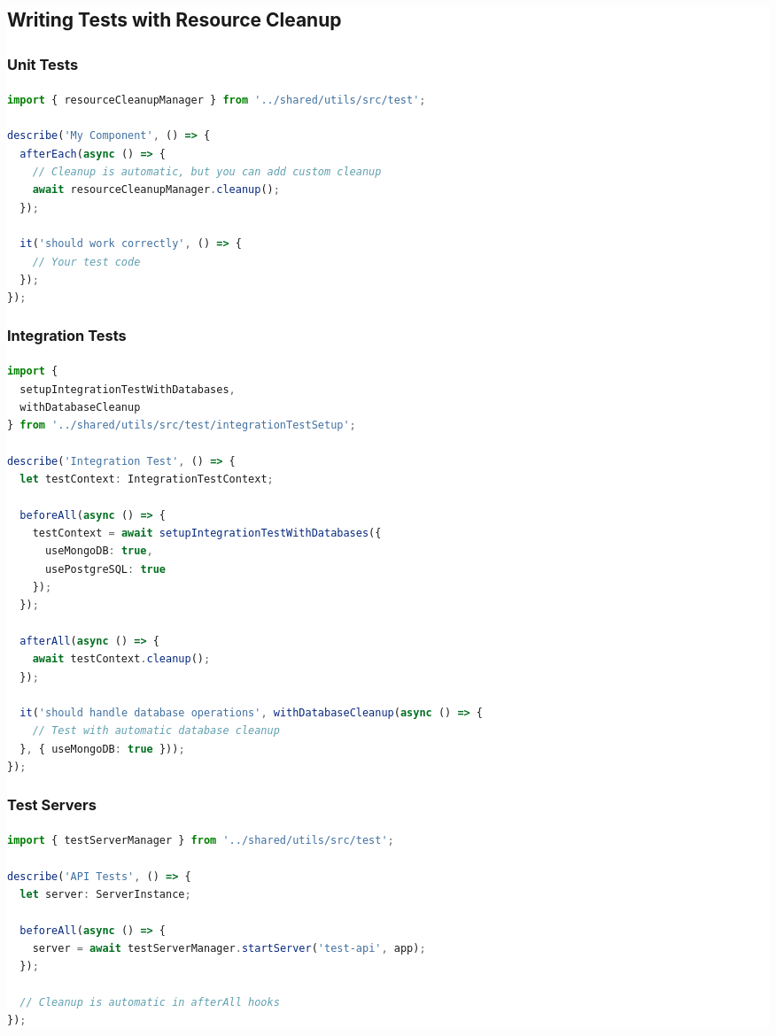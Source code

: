 ## Writing Tests with Resource Cleanup

### Unit Tests
```typescript
import { resourceCleanupManager } from '../shared/utils/src/test';

describe('My Component', () => {
  afterEach(async () => {
    // Cleanup is automatic, but you can add custom cleanup
    await resourceCleanupManager.cleanup();
  });

  it('should work correctly', () => {
    // Your test code
  });
});
```

### Integration Tests
```typescript
import { 
  setupIntegrationTestWithDatabases,
  withDatabaseCleanup 
} from '../shared/utils/src/test/integrationTestSetup';

describe('Integration Test', () => {
  let testContext: IntegrationTestContext;

  beforeAll(async () => {
    testContext = await setupIntegrationTestWithDatabases({
      useMongoDB: true,
      usePostgreSQL: true
    });
  });

  afterAll(async () => {
    await testContext.cleanup();
  });

  it('should handle database operations', withDatabaseCleanup(async () => {
    // Test with automatic database cleanup
  }, { useMongoDB: true }));
});
```

### Test Servers
```typescript
import { testServerManager } from '../shared/utils/src/test';

describe('API Tests', () => {
  let server: ServerInstance;

  beforeAll(async () => {
    server = await testServerManager.startServer('test-api', app);
  });

  // Cleanup is automatic in afterAll hooks
});
```
